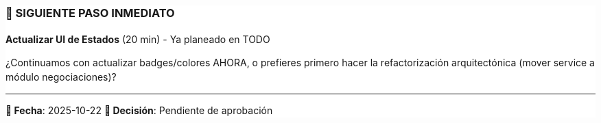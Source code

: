 ### 🚀 SIGUIENTE PASO INMEDIATO

**Actualizar UI de Estados** (20 min) - Ya planeado en TODO

¿Continuamos con actualizar badges/colores AHORA, o prefieres primero hacer la refactorización arquitectónica (mover service a módulo negociaciones)?

---

**📅 Fecha**: 2025-10-22
**👤 Decisión**: Pendiente de aprobación
